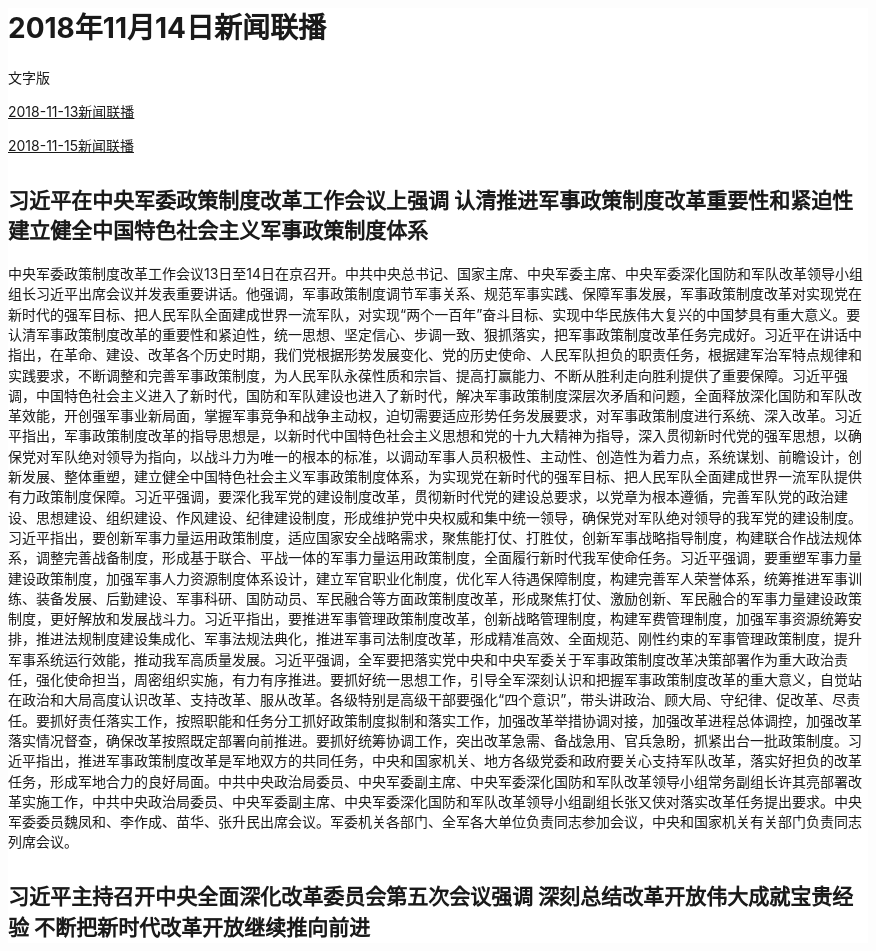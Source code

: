 







# 2018年11月14日新闻联播
 文字版








[2018-11-13新闻联播](/xinwenlianbo/20181113)


[2018-11-15新闻联播](/xinwenlianbo/20181115)





## 习近平在中央军委政策制度改革工作会议上强调 认清推进军事政策制度改革重要性和紧迫性 建立健全中国特色社会主义军事政策制度体系


中央军委政策制度改革工作会议13日至14日在京召开。中共中央总书记、国家主席、中央军委主席、中央军委深化国防和军队改革领导小组组长习近平出席会议并发表重要讲话。他强调，军事政策制度调节军事关系、规范军事实践、保障军事发展，军事政策制度改革对实现党在新时代的强军目标、把人民军队全面建成世界一流军队，对实现“两个一百年”奋斗目标、实现中华民族伟大复兴的中国梦具有重大意义。要认清军事政策制度改革的重要性和紧迫性，统一思想、坚定信心、步调一致、狠抓落实，把军事政策制度改革任务完成好。习近平在讲话中指出，在革命、建设、改革各个历史时期，我们党根据形势发展变化、党的历史使命、人民军队担负的职责任务，根据建军治军特点规律和实践要求，不断调整和完善军事政策制度，为人民军队永葆性质和宗旨、提高打赢能力、不断从胜利走向胜利提供了重要保障。习近平强调，中国特色社会主义进入了新时代，国防和军队建设也进入了新时代，解决军事政策制度深层次矛盾和问题，全面释放深化国防和军队改革效能，开创强军事业新局面，掌握军事竞争和战争主动权，迫切需要适应形势任务发展要求，对军事政策制度进行系统、深入改革。习近平指出，军事政策制度改革的指导思想是，以新时代中国特色社会主义思想和党的十九大精神为指导，深入贯彻新时代党的强军思想，以确保党对军队绝对领导为指向，以战斗力为唯一的根本的标准，以调动军事人员积极性、主动性、创造性为着力点，系统谋划、前瞻设计，创新发展、整体重塑，建立健全中国特色社会主义军事政策制度体系，为实现党在新时代的强军目标、把人民军队全面建成世界一流军队提供有力政策制度保障。习近平强调，要深化我军党的建设制度改革，贯彻新时代党的建设总要求，以党章为根本遵循，完善军队党的政治建设、思想建设、组织建设、作风建设、纪律建设制度，形成维护党中央权威和集中统一领导，确保党对军队绝对领导的我军党的建设制度。习近平指出，要创新军事力量运用政策制度，适应国家安全战略需求，聚焦能打仗、打胜仗，创新军事战略指导制度，构建联合作战法规体系，调整完善战备制度，形成基于联合、平战一体的军事力量运用政策制度，全面履行新时代我军使命任务。习近平强调，要重塑军事力量建设政策制度，加强军事人力资源制度体系设计，建立军官职业化制度，优化军人待遇保障制度，构建完善军人荣誉体系，统筹推进军事训练、装备发展、后勤建设、军事科研、国防动员、军民融合等方面政策制度改革，形成聚焦打仗、激励创新、军民融合的军事力量建设政策制度，更好解放和发展战斗力。习近平指出，要推进军事管理政策制度改革，创新战略管理制度，构建军费管理制度，加强军事资源统筹安排，推进法规制度建设集成化、军事法规法典化，推进军事司法制度改革，形成精准高效、全面规范、刚性约束的军事管理政策制度，提升军事系统运行效能，推动我军高质量发展。习近平强调，全军要把落实党中央和中央军委关于军事政策制度改革决策部署作为重大政治责任，强化使命担当，周密组织实施，有力有序推进。要抓好统一思想工作，引导全军深刻认识和把握军事政策制度改革的重大意义，自觉站在政治和大局高度认识改革、支持改革、服从改革。各级特别是高级干部要强化“四个意识”，带头讲政治、顾大局、守纪律、促改革、尽责任。要抓好责任落实工作，按照职能和任务分工抓好政策制度拟制和落实工作，加强改革举措协调对接，加强改革进程总体调控，加强改革落实情况督查，确保改革按照既定部署向前推进。要抓好统筹协调工作，突出改革急需、备战急用、官兵急盼，抓紧出台一批政策制度。习近平指出，推进军事政策制度改革是军地双方的共同任务，中央和国家机关、地方各级党委和政府要关心支持军队改革，落实好担负的改革任务，形成军地合力的良好局面。中共中央政治局委员、中央军委副主席、中央军委深化国防和军队改革领导小组常务副组长许其亮部署改革实施工作，中共中央政治局委员、中央军委副主席、中央军委深化国防和军队改革领导小组副组长张又侠对落实改革任务提出要求。中央军委委员魏凤和、李作成、苗华、张升民出席会议。军委机关各部门、全军各大单位负责同志参加会议，中央和国家机关有关部门负责同志列席会议。


## 习近平主持召开中央全面深化改革委员会第五次会议强调 深刻总结改革开放伟大成就宝贵经验 不断把新时代改革开放继续推向前进

